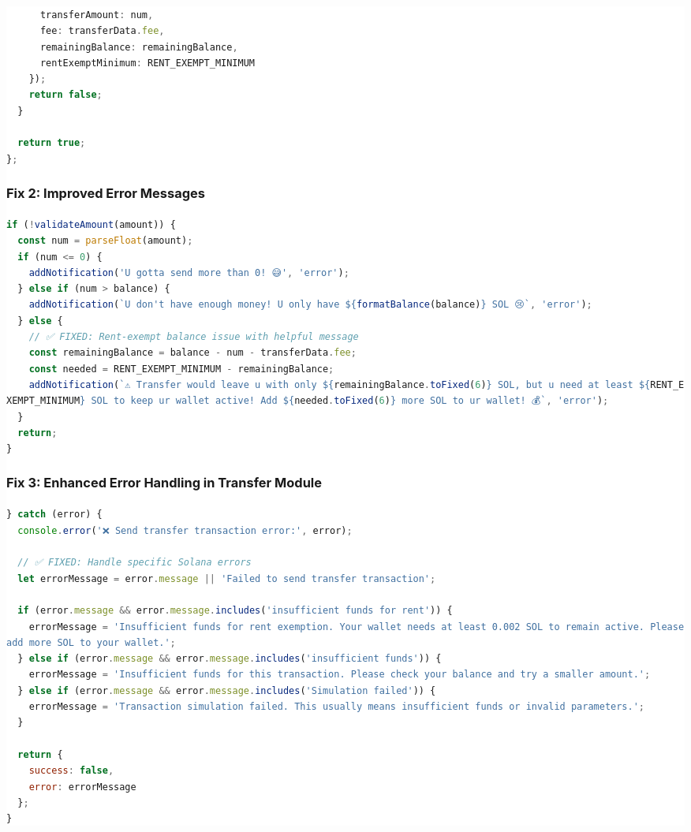 ```javascript
      transferAmount: num,
      fee: transferData.fee,
      remainingBalance: remainingBalance,
      rentExemptMinimum: RENT_EXEMPT_MINIMUM
    });
    return false;
  }
  
  return true;
};
```

### **Fix 2: Improved Error Messages**
```javascript
if (!validateAmount(amount)) {
  const num = parseFloat(amount);
  if (num <= 0) {
    addNotification('U gotta send more than 0! 😅', 'error');
  } else if (num > balance) {
    addNotification(`U don't have enough money! U only have ${formatBalance(balance)} SOL 😢`, 'error');
  } else {
    // ✅ FIXED: Rent-exempt balance issue with helpful message
    const remainingBalance = balance - num - transferData.fee;
    const needed = RENT_EXEMPT_MINIMUM - remainingBalance;
    addNotification(`⚠️ Transfer would leave u with only ${remainingBalance.toFixed(6)} SOL, but u need at least ${RENT_EXEMPT_MINIMUM} SOL to keep ur wallet active! Add ${needed.toFixed(6)} more SOL to ur wallet! 💰`, 'error');
  }
  return;
}
```

### **Fix 3: Enhanced Error Handling in Transfer Module**
```javascript
} catch (error) {
  console.error('❌ Send transfer transaction error:', error);
  
  // ✅ FIXED: Handle specific Solana errors
  let errorMessage = error.message || 'Failed to send transfer transaction';
  
  if (error.message && error.message.includes('insufficient funds for rent')) {
    errorMessage = 'Insufficient funds for rent exemption. Your wallet needs at least 0.002 SOL to remain active. Please add more SOL to your wallet.';
  } else if (error.message && error.message.includes('insufficient funds')) {
    errorMessage = 'Insufficient funds for this transaction. Please check your balance and try a smaller amount.';
  } else if (error.message && error.message.includes('Simulation failed')) {
    errorMessage = 'Transaction simulation failed. This usually means insufficient funds or invalid parameters.';
  }
  
  return {
    success: false,
    error: errorMessage
  };
}
```

